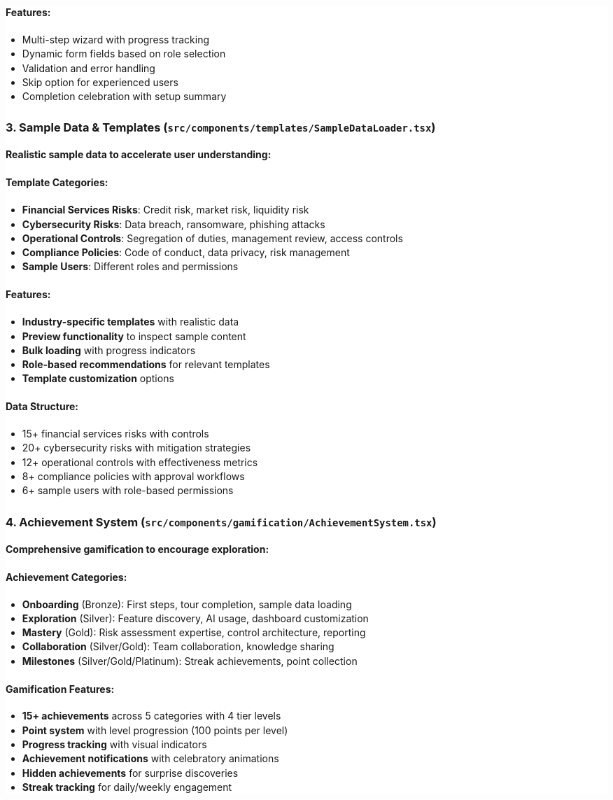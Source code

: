 #### Features:
- Multi-step wizard with progress tracking
- Dynamic form fields based on role selection
- Validation and error handling
- Skip option for experienced users
- Completion celebration with setup summary

### 3. Sample Data & Templates (`src/components/templates/SampleDataLoader.tsx`)
**Realistic sample data to accelerate user understanding:**

#### Template Categories:
- **Financial Services Risks**: Credit risk, market risk, liquidity risk
- **Cybersecurity Risks**: Data breach, ransomware, phishing attacks
- **Operational Controls**: Segregation of duties, management review, access controls
- **Compliance Policies**: Code of conduct, data privacy, risk management
- **Sample Users**: Different roles and permissions

#### Features:
- **Industry-specific templates** with realistic data
- **Preview functionality** to inspect sample content
- **Bulk loading** with progress indicators
- **Role-based recommendations** for relevant templates
- **Template customization** options

#### Data Structure:
- 15+ financial services risks with controls
- 20+ cybersecurity risks with mitigation strategies
- 12+ operational controls with effectiveness metrics
- 8+ compliance policies with approval workflows
- 6+ sample users with role-based permissions

### 4. Achievement System (`src/components/gamification/AchievementSystem.tsx`)
**Comprehensive gamification to encourage exploration:**

#### Achievement Categories:
- **Onboarding** (Bronze): First steps, tour completion, sample data loading
- **Exploration** (Silver): Feature discovery, AI usage, dashboard customization
- **Mastery** (Gold): Risk assessment expertise, control architecture, reporting
- **Collaboration** (Silver/Gold): Team collaboration, knowledge sharing
- **Milestones** (Silver/Gold/Platinum): Streak achievements, point collection

#### Gamification Features:
- **15+ achievements** across 5 categories with 4 tier levels
- **Point system** with level progression (100 points per level)
- **Progress tracking** with visual indicators
- **Achievement notifications** with celebratory animations
- **Hidden achievements** for surprise discoveries
- **Streak tracking** for daily/weekly engagement
